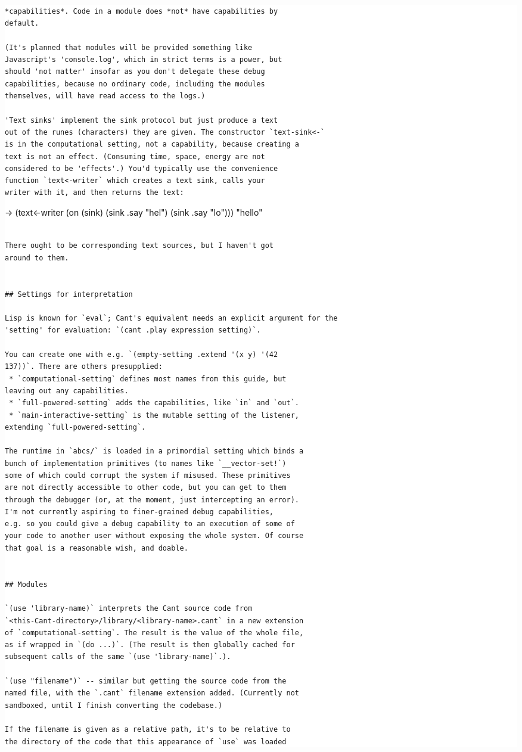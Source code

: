 ```
*capabilities*. Code in a module does *not* have capabilities by
default.

(It's planned that modules will be provided something like
Javascript's 'console.log', which in strict terms is a power, but
should 'not matter' insofar as you don't delegate these debug
capabilities, because no ordinary code, including the modules
themselves, will have read access to the logs.)

'Text sinks' implement the sink protocol but just produce a text
out of the runes (characters) they are given. The constructor `text-sink<-`
is in the computational setting, not a capability, because creating a
text is not an effect. (Consuming time, space, energy are not
considered to be 'effects'.) You'd typically use the convenience
function `text<-writer` which creates a text sink, calls your
writer with it, and then returns the text:
```
-> (text<-writer (on (sink) (sink .say "hel") (sink .say "lo")))
"hello"
```

There ought to be corresponding text sources, but I haven't got
around to them.


## Settings for interpretation

Lisp is known for `eval`; Cant's equivalent needs an explicit argument for the
'setting' for evaluation: `(cant .play expression setting)`.

You can create one with e.g. `(empty-setting .extend '(x y) '(42
137))`. There are others presupplied: 
 * `computational-setting` defines most names from this guide, but
leaving out any capabilities.
 * `full-powered-setting` adds the capabilities, like `in` and `out`.
 * `main-interactive-setting` is the mutable setting of the listener,
extending `full-powered-setting`.

The runtime in `abcs/` is loaded in a primordial setting which binds a
bunch of implementation primitives (to names like `__vector-set!`)
some of which could corrupt the system if misused. These primitives
are not directly accessible to other code, but you can get to them
through the debugger (or, at the moment, just intercepting an error).
I'm not currently aspiring to finer-grained debug capabilities,
e.g. so you could give a debug capability to an execution of some of
your code to another user without exposing the whole system. Of course
that goal is a reasonable wish, and doable.


## Modules

`(use 'library-name)` interprets the Cant source code from
`<this-Cant-directory>/library/<library-name>.cant` in a new extension
of `computational-setting`. The result is the value of the whole file,
as if wrapped in `(do ...)`. (The result is then globally cached for
subsequent calls of the same `(use 'library-name)`.).

`(use "filename")` -- similar but getting the source code from the
named file, with the `.cant` filename extension added. (Currently not
sandboxed, until I finish converting the codebase.)

If the filename is given as a relative path, it's to be relative to
the directory of the code that this appearance of `use` was loaded
```